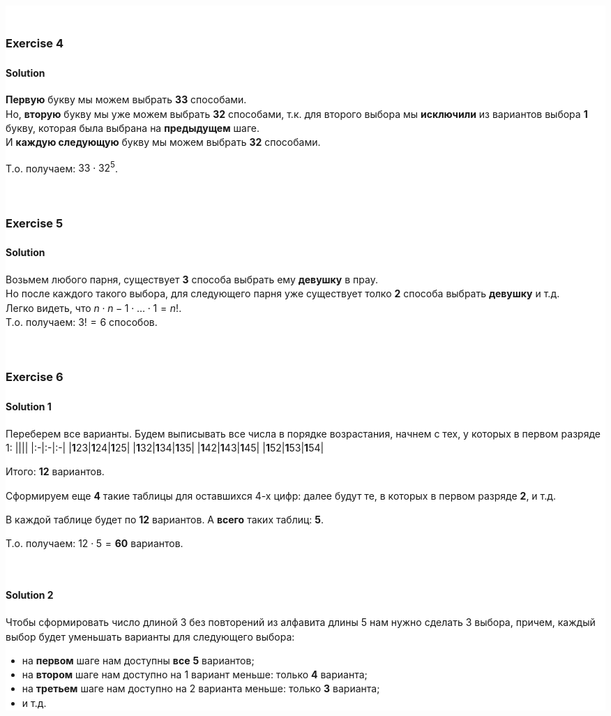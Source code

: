 <br>

### Exercise 4
#### Solution
**Первую** букву мы можем выбрать **33** способами.<br>
Но, **вторую** букву мы уже можем выбрать **32** способами, т.к. для второго выбора мы **исключили** из вариантов выбора **1** букву, которая была выбрана на **предыдущем** шаге.<br>
И **каждую следующую** букву мы можем выбрать **32** способами.<br>

Т.о. получаем: $`33 \cdot 32^{5}`$.<br>

<br>

### Exercise 5
#### Solution
Возьмем любого парня, существует **3** способа выбрать ему **девушку** в прау.<br>
Но после каждого такого выбора, для следующего парня уже существует толко **2** способа выбрать **девушку** и т.д.<br>
Легко видеть, что $`n \cdot n-1 \cdot \dotsc \cdot 1 = n!`$.<br>
Т.о. получаем: $`3! = 6`$ способов.<br>

<br>

### Exercise 6
#### Solution 1
Переберем все варианты. Будем выписывать все числа в порядке возрастания, начнем с тех, у которых в первом разряде 1:
||||
|:-|:-|:-|
|**1**23|**1**24|**1**25|
|**1**32|**1**34|**1**35|
|**1**42|**1**43|**1**45|
|**1**52|**1**53|**1**54|

Итого: **12** вариантов.

Сформируем еще **4** такие таблицы для оставшихся 4-х цифр: далее будут те, в которых в первом разряде **2**, и т.д.<br>

В каждой таблице будет по **12** вариантов. А **всего** таких таблиц: **5**.<br>

Т.о. получаем: $`12\cdot 5 = \textbf{60}`$ вариантов.<br>

<br>

#### Solution 2
Чтобы сформировать число длиной 3 без повторений из алфавита длины 5 нам нужно сделать 3 выбора, причем, каждый выбор будет уменьшать варианты для следующего выбора:
- на **первом** шаге нам доступны **все** **5** вариантов;
- на **втором** шаге нам доступно на 1 вариант меньше: только **4** варианта;
- на **третьем** шаге нам доступно на 2 варианта меньше: только **3** варианта;
- и т.д.
